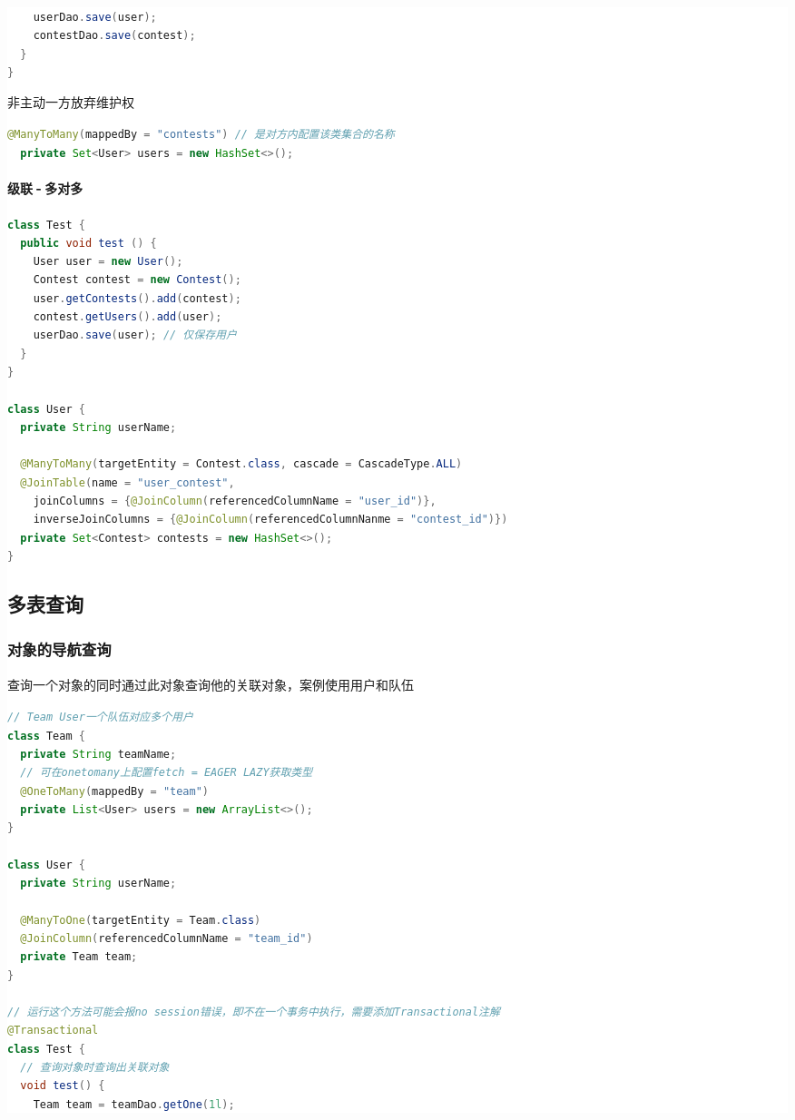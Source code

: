 ```java
    userDao.save(user);
    contestDao.save(contest);
  }
}
```
非主动一方放弃维护权
```java
@ManyToMany(mappedBy = "contests") // 是对方内配置该类集合的名称
  private Set<User> users = new HashSet<>();
```

#### 级联 - 多对多

```java
class Test {
  public void test () {
    User user = new User();
    Contest contest = new Contest();
    user.getContests().add(contest);
    contest.getUsers().add(user);
    userDao.save(user); // 仅保存用户
  }
}

class User {
  private String userName;

  @ManyToMany(targetEntity = Contest.class, cascade = CascadeType.ALL)
  @JoinTable(name = "user_contest",
    joinColumns = {@JoinColumn(referencedColumnName = "user_id")},
    inverseJoinColumns = {@JoinColumn(referencedColumnNanme = "contest_id")})
  private Set<Contest> contests = new HashSet<>();
}

```

## 多表查询

### 对象的导航查询

查询一个对象的同时通过此对象查询他的关联对象，案例使用用户和队伍
```java
// Team User一个队伍对应多个用户
class Team {
  private String teamName;
  // 可在onetomany上配置fetch = EAGER LAZY获取类型
  @OneToMany(mappedBy = "team")
  private List<User> users = new ArrayList<>();
}

class User {
  private String userName;

  @ManyToOne(targetEntity = Team.class)
  @JoinColumn(referencedColumnName = "team_id")
  private Team team;
}

// 运行这个方法可能会报no session错误，即不在一个事务中执行，需要添加Transactional注解
@Transactional
class Test {
  // 查询对象时查询出关联对象
  void test() {
    Team team = teamDao.getOne(1l);
```